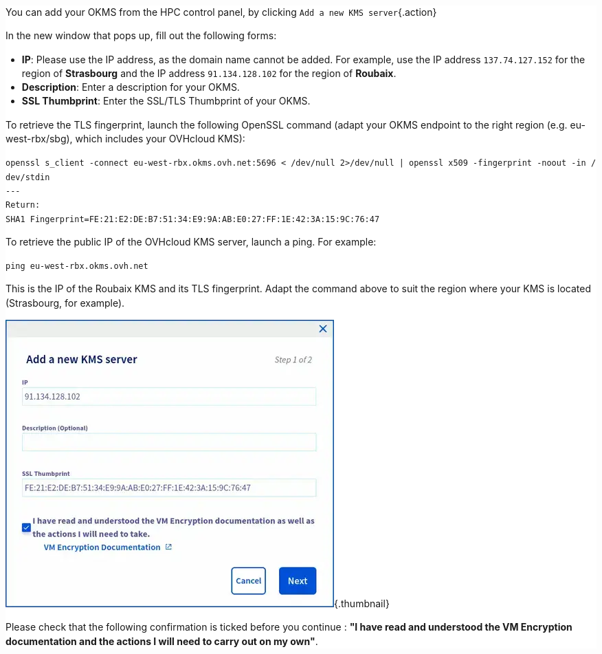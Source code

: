 You can add your OKMS from the HPC control panel, by clicking `Add a new KMS server`{.action}

In the new window that pops up, fill out the following forms:

- **IP**: Please use the IP address, as the domain name cannot be added. For example, use the IP address `137.74.127.152` for the region of **Strasbourg** and the IP address `91.134.128.102` for the region of **Roubaix**.
- **Description**: Enter a description for your OKMS.
- **SSL Thumbprint**: Enter the SSL/TLS Thumbprint of your OKMS.

To retrieve the TLS fingerprint, launch the following OpenSSL command (adapt your OKMS endpoint to the right region (e.g. eu-west-rbx/sbg), which includes your OVHcloud KMS):

```shell
openssl s_client -connect eu-west-rbx.okms.ovh.net:5696 < /dev/null 2>/dev/null | openssl x509 -fingerprint -noout -in /dev/stdin
---
Return:
SHA1 Fingerprint=FE:21:E2:DE:B7:51:34:E9:9A:AB:E0:27:FF:1E:42:3A:15:9C:76:47
```

To retrieve the public IP of the OVHcloud KMS server, launch a ping. For example:

```shell
ping eu-west-rbx.okms.ovh.net
```

This is the IP of the Roubaix KMS and its TLS fingerprint. Adapt the command above to suit the region where your KMS is located (Strasbourg, for example).

![Manager HPC Security KMS Add 02](images/manager_hpc_kms_add_2-optim-resize.png){.thumbnail}

Please check that the following confirmation is ticked before you continue : **"I have read and understood the VM Encryption documentation and the actions I will need to carry out on my own"**.
